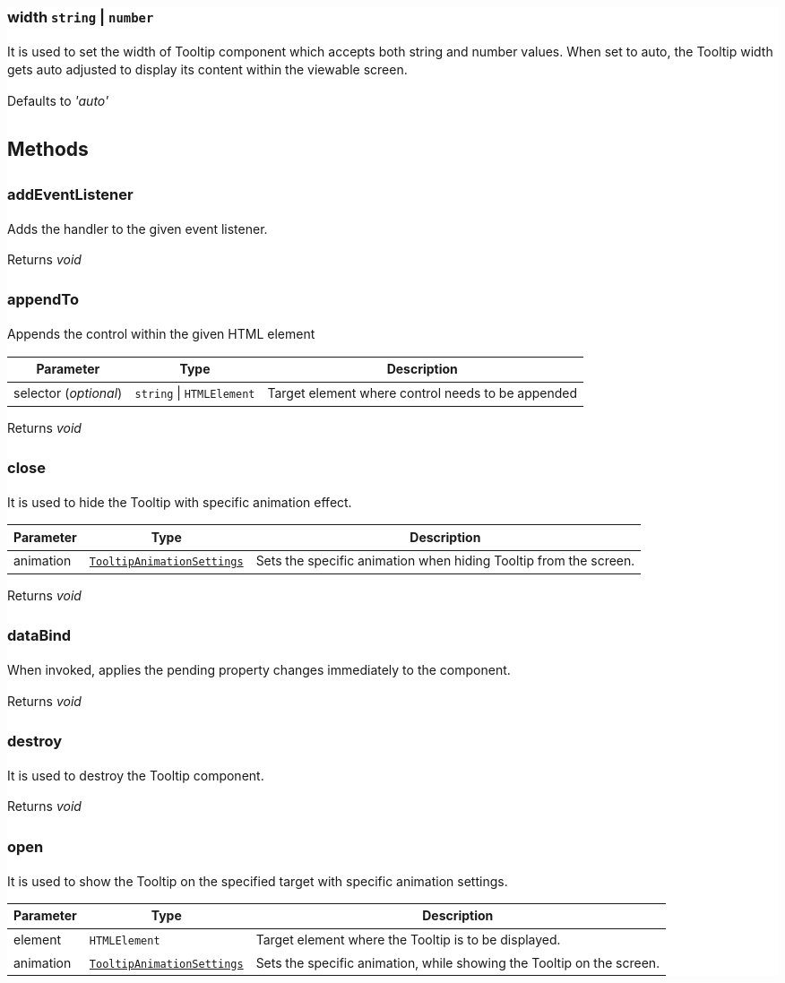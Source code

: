 ### width `string` &#124;  `number`

It is used to set the width of Tooltip component which accepts both string and number values.
When set to auto, the Tooltip width gets auto adjusted to display its content within the viewable screen.

Defaults to *'auto'*

## Methods

### addEventListener

Adds the handler to the given event listener.

Returns *void*

### appendTo

Appends the control within the given HTML element

| Parameter | Type | Description |
|------|------|-------------|
| selector (*optional*) |  `string` &#124;  `HTMLElement` | Target element where control needs to be appended<br> |

Returns *void*

### close

It is used to hide the Tooltip with specific animation effect.

| Parameter | Type | Description |
|------|------|-------------|
| animation |  [`TooltipAnimationSettings`](https://ej2.syncfusion.com/angular/documentation/api-tooltipAnimationSettings.html) | Sets the specific animation when hiding Tooltip from the screen. |

Returns *void*

### dataBind

When invoked, applies the pending property changes immediately to the component.

Returns *void*

### destroy

It is used to destroy the Tooltip component.

Returns *void*

### open

It is used to show the Tooltip on the specified target with specific animation settings.

| Parameter | Type | Description |
|------|------|-------------|
| element |  `HTMLElement` | Target element where the Tooltip is to be displayed. |
| animation |  [`TooltipAnimationSettings`](https://ej2.syncfusion.com/angular/documentation/api-tooltipAnimationSettings.html) | Sets the specific animation, while showing the Tooltip on the screen. |
